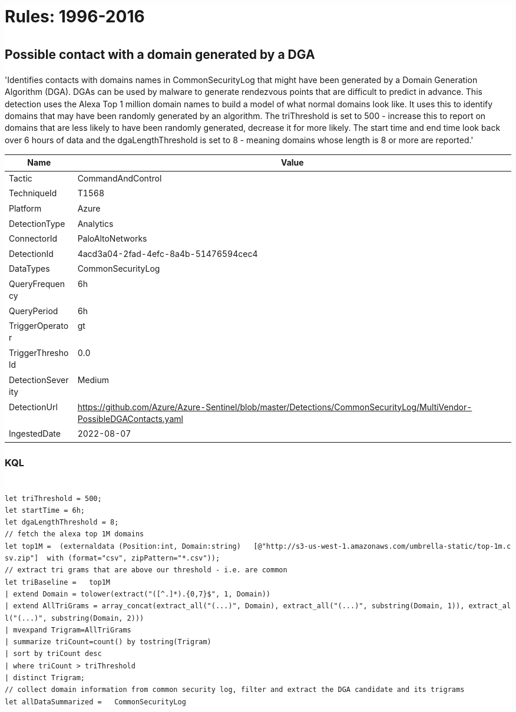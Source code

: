 ﻿# Rules: 1996-2016

## Possible contact with a domain generated by a DGA

'Identifies contacts with domains names in CommonSecurityLog that might have been generated by a Domain Generation Algorithm (DGA). DGAs can be used
by malware to generate rendezvous points that are difficult to predict in advance. This detection uses the Alexa Top 1 million domain names to build a model
of what normal domains look like. It uses this to identify domains that may have been randomly generated by an algorithm.
The triThreshold is set to 500 - increase this to report on domains that are less likely to have been randomly generated, decrease it for more likely.
The start time and end time look back over 6 hours of data and the dgaLengthThreshold is set to 8 - meaning domains whose length is 8 or more are reported.'

|Name | Value |
| --- | --- |
|Tactic | CommandAndControl|
|TechniqueId | T1568|
|Platform | Azure|
|DetectionType | Analytics |
|ConnectorId | PaloAltoNetworks |
|DetectionId | 4acd3a04-2fad-4efc-8a4b-51476594cec4 |
|DataTypes | CommonSecurityLog |
|QueryFrequency | 6h |
|QueryPeriod | 6h |
|TriggerOperator | gt |
|TriggerThreshold | 0.0 |
|DetectionSeverity | Medium |
|DetectionUrl | https://github.com/Azure/Azure-Sentinel/blob/master/Detections/CommonSecurityLog/MultiVendor-PossibleDGAContacts.yaml |
|IngestedDate | 2022-08-07 |

### KQL
```kql

let triThreshold = 500;
let startTime = 6h;
let dgaLengthThreshold = 8;
// fetch the alexa top 1M domains
let top1M =  (externaldata (Position:int, Domain:string)   [@"http://s3-us-west-1.amazonaws.com/umbrella-static/top-1m.csv.zip"]  with (format="csv", zipPattern="*.csv"));
// extract tri grams that are above our threshold - i.e. are common
let triBaseline =   top1M
| extend Domain = tolower(extract("([^.]*).{0,7}$", 1, Domain))
| extend AllTriGrams = array_concat(extract_all("(...)", Domain), extract_all("(...)", substring(Domain, 1)), extract_all("(...)", substring(Domain, 2)))
| mvexpand Trigram=AllTriGrams
| summarize triCount=count() by tostring(Trigram)
| sort by triCount desc
| where triCount > triThreshold
| distinct Trigram;
// collect domain information from common security log, filter and extract the DGA candidate and its trigrams
let allDataSummarized =   CommonSecurityLog
```